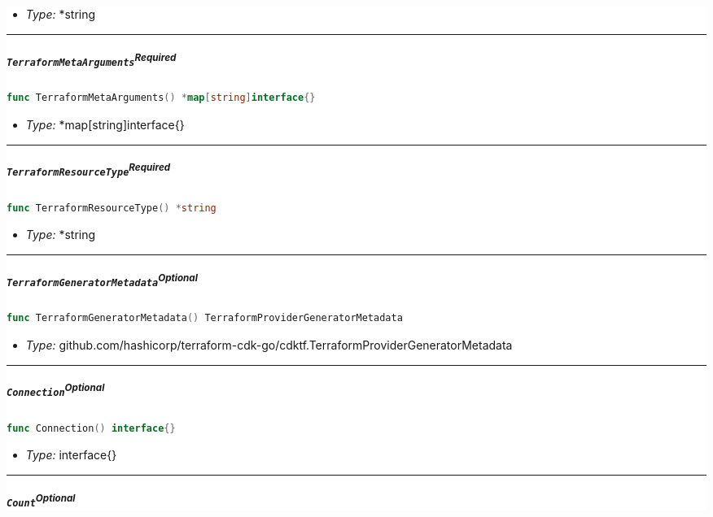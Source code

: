 - *Type:* *string

---

##### `TerraformMetaArguments`<sup>Required</sup> <a name="TerraformMetaArguments" id="rhizo-co-terraform-provider-oci.cloudGuardCloudGuardConfiguration.CloudGuardCloudGuardConfiguration.property.terraformMetaArguments"></a>

```go
func TerraformMetaArguments() *map[string]interface{}
```

- *Type:* *map[string]interface{}

---

##### `TerraformResourceType`<sup>Required</sup> <a name="TerraformResourceType" id="rhizo-co-terraform-provider-oci.cloudGuardCloudGuardConfiguration.CloudGuardCloudGuardConfiguration.property.terraformResourceType"></a>

```go
func TerraformResourceType() *string
```

- *Type:* *string

---

##### `TerraformGeneratorMetadata`<sup>Optional</sup> <a name="TerraformGeneratorMetadata" id="rhizo-co-terraform-provider-oci.cloudGuardCloudGuardConfiguration.CloudGuardCloudGuardConfiguration.property.terraformGeneratorMetadata"></a>

```go
func TerraformGeneratorMetadata() TerraformProviderGeneratorMetadata
```

- *Type:* github.com/hashicorp/terraform-cdk-go/cdktf.TerraformProviderGeneratorMetadata

---

##### `Connection`<sup>Optional</sup> <a name="Connection" id="rhizo-co-terraform-provider-oci.cloudGuardCloudGuardConfiguration.CloudGuardCloudGuardConfiguration.property.connection"></a>

```go
func Connection() interface{}
```

- *Type:* interface{}

---

##### `Count`<sup>Optional</sup> <a name="Count" id="rhizo-co-terraform-provider-oci.cloudGuardCloudGuardConfiguration.CloudGuardCloudGuardConfiguration.property.count"></a>
